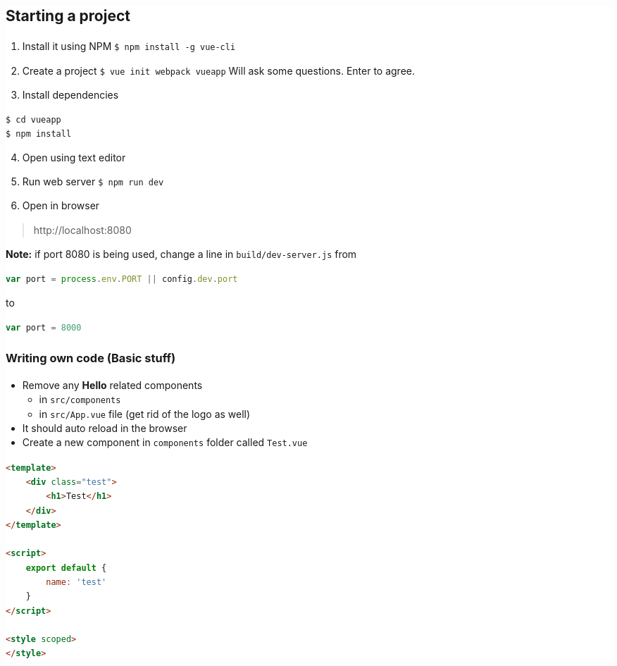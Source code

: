 
## Starting a project

1. Install it using NPM
`$ npm install -g vue-cli`

2. Create a project
`$ vue init webpack vueapp`
Will ask some questions. Enter to agree.

1. Install dependencies
```bash
$ cd vueapp
$ npm install
```

4. Open using text editor

5. Run web server
`$ npm run dev`

6. Open in browser
> http://localhost:8080
> 
**Note:** if port 8080 is being used, change a line in `build/dev-server.js` from
```javascript
var port = process.env.PORT || config.dev.port
```
to
```javascript
var port = 8000
```

### Writing own code (Basic stuff)

- Remove any **Hello** related components
    - in `src/components`
    - in `src/App.vue` file (get rid of the logo as well)
- It should auto reload in the browser
- Create a new component in `components` folder called `Test.vue`

```html
<template>
    <div class="test">
        <h1>Test</h1>
    </div>
</template>

<script>
    export default {
        name: 'test'
    }
</script>

<style scoped>
</style>
```
